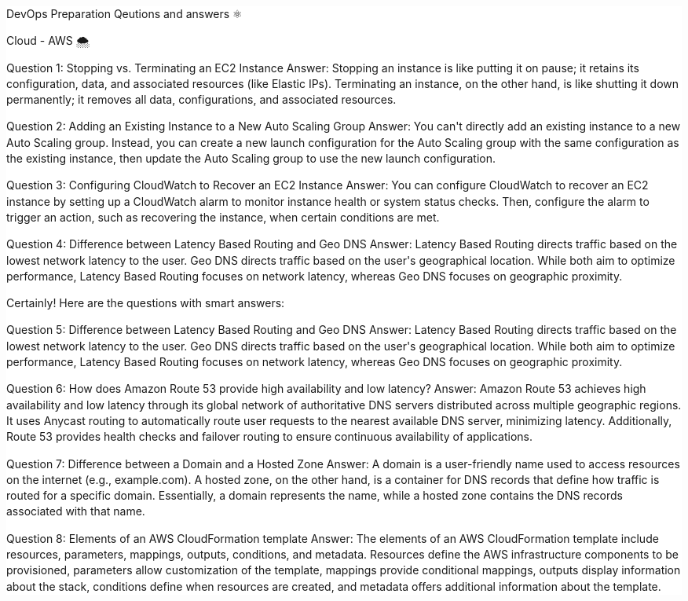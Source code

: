 DevOps Preparation Qeutions and answers ⚛️

Cloud - AWS 🌨️

Question 1: Stopping vs. Terminating an EC2 Instance
Answer:
Stopping an instance is like putting it on pause; it retains its configuration, data, and associated resources (like Elastic IPs). Terminating an instance, on the other hand, is like shutting it down permanently; it removes all data, configurations, and associated resources.

Question 2: Adding an Existing Instance to a New Auto Scaling Group
Answer:
You can't directly add an existing instance to a new Auto Scaling group. Instead, you can create a new launch configuration for the Auto Scaling group with the same configuration as the existing instance, then update the Auto Scaling group to use the new launch configuration.

Question 3: Configuring CloudWatch to Recover an EC2 Instance
Answer:
You can configure CloudWatch to recover an EC2 instance by setting up a CloudWatch alarm to monitor instance health or system status checks. Then, configure the alarm to trigger an action, such as recovering the instance, when certain conditions are met.

Question 4: Difference between Latency Based Routing and Geo DNS
Answer:
Latency Based Routing directs traffic based on the lowest network latency to the user. Geo DNS directs traffic based on the user's geographical location. While both aim to optimize performance, Latency Based Routing focuses on network latency, whereas Geo DNS focuses on geographic proximity.

Certainly! Here are the questions with smart answers:

Question 5: Difference between Latency Based Routing and Geo DNS
Answer:
Latency Based Routing directs traffic based on the lowest network latency to the user. Geo DNS directs traffic based on the user's geographical location. While both aim to optimize performance, Latency Based Routing focuses on network latency, whereas Geo DNS focuses on geographic proximity.

Question 6: How does Amazon Route 53 provide high availability and low latency?
Answer:
Amazon Route 53 achieves high availability and low latency through its global network of authoritative DNS servers distributed across multiple geographic regions. It uses Anycast routing to automatically route user requests to the nearest available DNS server, minimizing latency. Additionally, Route 53 provides health checks and failover routing to ensure continuous availability of applications.

Question 7: Difference between a Domain and a Hosted Zone
Answer:
A domain is a user-friendly name used to access resources on the internet (e.g., example.com). A hosted zone, on the other hand, is a container for DNS records that define how traffic is routed for a specific domain. Essentially, a domain represents the name, while a hosted zone contains the DNS records associated with that name.

Question 8: Elements of an AWS CloudFormation template
Answer:
The elements of an AWS CloudFormation template include resources, parameters, mappings, outputs, conditions, and metadata. Resources define the AWS infrastructure components to be provisioned, parameters allow customization of the template, mappings provide conditional mappings, outputs display information about the stack, conditions define when resources are created, and metadata offers additional information about the template.
